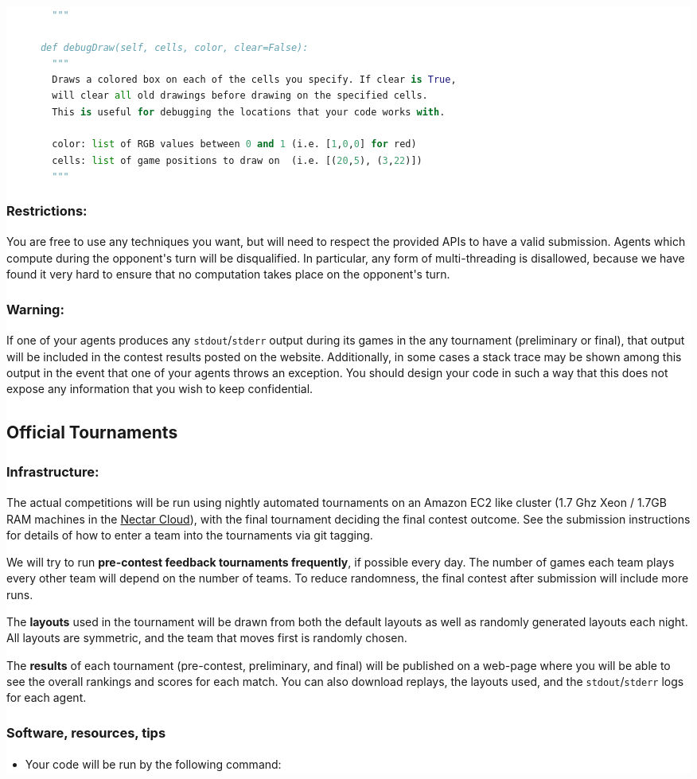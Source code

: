 ```python
        """

      def debugDraw(self, cells, color, clear=False):
        """
        Draws a colored box on each of the cells you specify. If clear is True,
        will clear all old drawings before drawing on the specified cells.
        This is useful for debugging the locations that your code works with.

        color: list of RGB values between 0 and 1 (i.e. [1,0,0] for red)
        cells: list of game positions to draw on  (i.e. [(20,5), (3,22)])
        """
```

### Restrictions:

You are free to use any techniques you want, but will need to respect the provided APIs to have a valid submission. Agents which compute during the opponent's turn will be disqualified. In particular, any form of multi-threading is disallowed, because we have found it very hard to ensure that no computation takes place on the opponent's turn.

### Warning:

If one of your agents produces any `stdout`/`stderr` output during its games in the any tournament (preliminary or final), that output will be included in the contest results posted on the website. Additionally, in some cases a stack trace may be shown among this output in the event that one of your agents throws an exception. You should design your code in such a way that this does not expose any information that you wish to keep confidential.

## Official Tournaments

### Infrastructure:

The actual competitions will be run using nightly automated tournaments on an Amazon EC2 like cluster (1.7 Ghz Xeon / 1.7GB RAM machines in the [Nectar Cloud](https://nectar.org.au/)), with the final tournament deciding the final contest outcome. See the submission instructions for details of how to enter a team into the tournaments via git tagging.

We will try to run **pre-contest feedback tournaments frequently**, if possible every day. The number of games each team plays every other team will depend on the number of teams. To reduce randomness, the final contest after submission will include more runs.

The **layouts** used in the tournament will be drawn from both the default layouts as well as randomly generated layouts each night. All layouts are symmetric, and the team that moves first is randomly chosen.

The **results** of each tournament (pre-contest, preliminary, and final) will be published on a web-page where you will be able to see the overall rankings and scores for each match. You can also download replays, the layouts used, and the `stdout`/`stderr` logs for each agent.

### Software, resources, tips

* Your code will be run by the following command:
